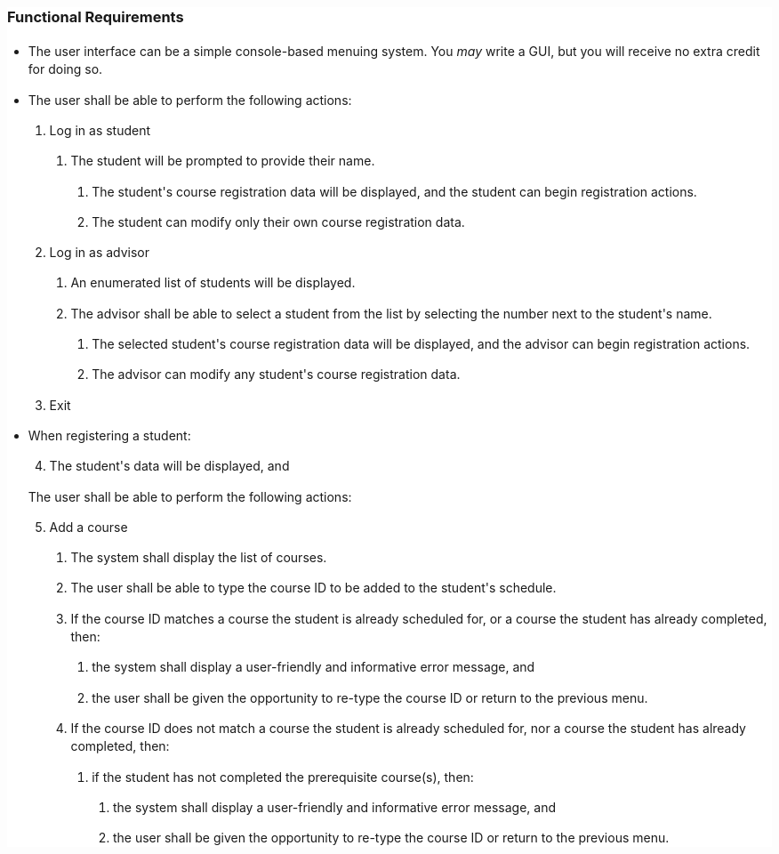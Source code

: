 ### Functional Requirements

-   The user interface can be a simple console-based menuing system. You *may*
    write a GUI, but you will receive no extra credit for doing so.

-   The user shall be able to perform the following actions:

    1.  Log in as student

        1.  The student will be prompted to provide their name.

            1.  The student's course registration data will be displayed, and
                the student can begin registration actions.

            1.  The student can modify only their own course registration data.

    1.  Log in as advisor

        1.  An enumerated list of students will be displayed.

        1.  The advisor shall be able to select a student from the list by
            selecting the number next to the student's name.

            1.  The selected student's course registration data will be
                displayed, and the advisor can begin registration actions.

            1.  The advisor can modify any student's course registration data.

    1.  Exit

-   When registering a student:

    4.  The student's data will be displayed, and

    The user shall be able to perform the following actions:

    5.  Add a course

        1.  The system shall display the list of courses.

        1.  The user shall be able to type the course ID to be added to the
            student's schedule.

        1.  If the course ID matches a course the student is already scheduled
            for, or a course the student has already completed, then:

            1.  the system shall display a user-friendly and informative error
                message, and

            1.  the user shall be given the opportunity to re-type the course
                ID or return to the previous menu.

        1.  If the course ID does not match a course the student is already
            scheduled for, nor a course the student has already completed, then:

            1.  if the student has not completed the prerequisite course(s),
                then:

                1.  the system shall display a user-friendly and informative
                    error message, and

                1.  the user shall be given the opportunity to re-type the
                    course ID or return to the previous menu.
